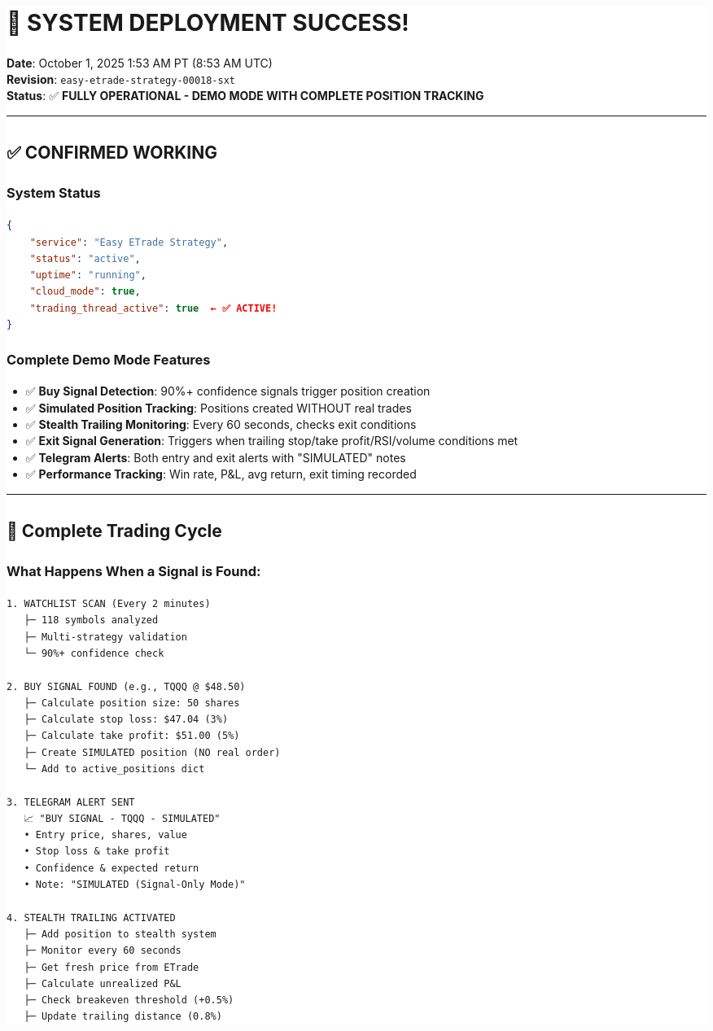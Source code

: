 # 🎉 SYSTEM DEPLOYMENT SUCCESS!

**Date**: October 1, 2025 1:53 AM PT (8:53 AM UTC)  
**Revision**: `easy-etrade-strategy-00018-sxt`  
**Status**: ✅ **FULLY OPERATIONAL - DEMO MODE WITH COMPLETE POSITION TRACKING**

---

## ✅ **CONFIRMED WORKING**

### **System Status**
```json
{
    "service": "Easy ETrade Strategy",
    "status": "active",
    "uptime": "running",
    "cloud_mode": true,
    "trading_thread_active": true  ← ✅ ACTIVE!
}
```

### **Complete Demo Mode Features**
- ✅ **Buy Signal Detection**: 90%+ confidence signals trigger position creation
- ✅ **Simulated Position Tracking**: Positions created WITHOUT real trades
- ✅ **Stealth Trailing Monitoring**: Every 60 seconds, checks exit conditions
- ✅ **Exit Signal Generation**: Triggers when trailing stop/take profit/RSI/volume conditions met
- ✅ **Telegram Alerts**: Both entry and exit alerts with "SIMULATED" notes
- ✅ **Performance Tracking**: Win rate, P&L, avg return, exit timing recorded

---

## 🔄 **Complete Trading Cycle**

### **What Happens When a Signal is Found:**

```
1. WATCHLIST SCAN (Every 2 minutes)
   ├─ 118 symbols analyzed
   ├─ Multi-strategy validation
   └─ 90%+ confidence check

2. BUY SIGNAL FOUND (e.g., TQQQ @ $48.50)
   ├─ Calculate position size: 50 shares
   ├─ Calculate stop loss: $47.04 (3%)
   ├─ Calculate take profit: $51.00 (5%)
   ├─ Create SIMULATED position (NO real order)
   └─ Add to active_positions dict

3. TELEGRAM ALERT SENT
   📈 "BUY SIGNAL - TQQQ - SIMULATED"
   • Entry price, shares, value
   • Stop loss & take profit
   • Confidence & expected return
   • Note: "SIMULATED (Signal-Only Mode)"

4. STEALTH TRAILING ACTIVATED
   ├─ Add position to stealth system
   ├─ Monitor every 60 seconds
   ├─ Get fresh price from ETrade
   ├─ Calculate unrealized P&L
   ├─ Check breakeven threshold (+0.5%)
   ├─ Update trailing distance (0.8%)
```